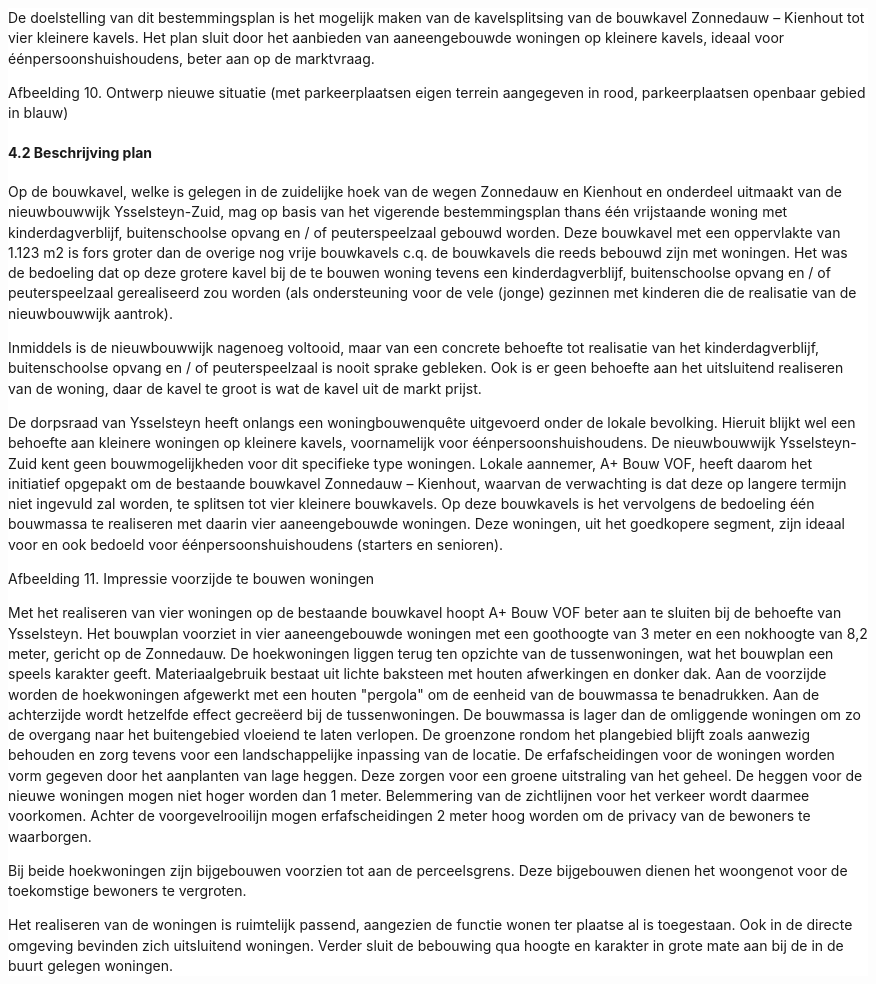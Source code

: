 De doelstelling van dit bestemmingsplan is het mogelijk maken van de kavelsplitsing van de bouwkavel Zonnedauw – Kienhout tot vier kleinere kavels. Het plan sluit door het aanbieden van aaneengebouwde woningen op kleinere kavels, ideaal voor éénpersoonshuishoudens, beter aan op de marktvraag.

Afbeelding 10. Ontwerp nieuwe situatie (met parkeerplaatsen eigen terrein aangegeven in rood, parkeerplaatsen openbaar gebied in blauw)

#### <span id="page-10-2"></span>**4.2 Beschrijving plan**

Op de bouwkavel, welke is gelegen in de zuidelijke hoek van de wegen Zonnedauw en Kienhout en onderdeel uitmaakt van de nieuwbouwwijk Ysselsteyn-Zuid, mag op basis van het vigerende bestemmingsplan thans één vrijstaande woning met kinderdagverblijf, buitenschoolse opvang en / of peuterspeelzaal gebouwd worden. Deze bouwkavel met een oppervlakte van 1.123 m2 is fors groter dan de overige nog vrije bouwkavels c.q. de bouwkavels die reeds bebouwd zijn met woningen. Het was de bedoeling dat op deze grotere kavel bij de te bouwen woning tevens een kinderdagverblijf, buitenschoolse opvang en / of peuterspeelzaal gerealiseerd zou worden (als ondersteuning voor de vele (jonge) gezinnen met kinderen die de realisatie van de nieuwbouwwijk aantrok).

Inmiddels is de nieuwbouwwijk nagenoeg voltooid, maar van een concrete behoefte tot realisatie van het kinderdagverblijf, buitenschoolse opvang en / of peuterspeelzaal is nooit sprake gebleken. Ook is er geen behoefte aan het uitsluitend realiseren van de woning, daar de kavel te groot is wat de kavel uit de markt prijst.

De dorpsraad van Ysselsteyn heeft onlangs een woningbouwenquête uitgevoerd onder de lokale bevolking. Hieruit blijkt wel een behoefte aan kleinere woningen op kleinere kavels, voornamelijk voor éénpersoonshuishoudens. De nieuwbouwwijk Ysselsteyn-Zuid kent geen bouwmogelijkheden voor dit specifieke type woningen. Lokale aannemer, A+ Bouw VOF, heeft daarom het initiatief opgepakt om de bestaande bouwkavel Zonnedauw – Kienhout, waarvan de verwachting is dat deze op langere termijn niet ingevuld zal worden, te splitsen tot vier kleinere bouwkavels. Op deze bouwkavels is het vervolgens de bedoeling één bouwmassa te realiseren met daarin vier aaneengebouwde woningen. Deze woningen, uit het goedkopere segment, zijn ideaal voor en ook bedoeld voor éénpersoonshuishoudens (starters en senioren).

Afbeelding 11. Impressie voorzijde te bouwen woningen

Met het realiseren van vier woningen op de bestaande bouwkavel hoopt A+ Bouw VOF beter aan te sluiten bij de behoefte van Ysselsteyn. Het bouwplan voorziet in vier aaneengebouwde woningen met een goothoogte van 3 meter en een nokhoogte van 8,2 meter, gericht op de Zonnedauw. De hoekwoningen liggen terug ten opzichte van de tussenwoningen, wat het bouwplan een speels karakter geeft. Materiaalgebruik bestaat uit lichte baksteen met houten afwerkingen en donker dak. Aan de voorzijde worden de hoekwoningen afgewerkt met een houten "pergola" om de eenheid van de bouwmassa te benadrukken. Aan de achterzijde wordt hetzelfde effect gecreëerd bij de tussenwoningen. De bouwmassa is lager dan de omliggende woningen om zo de overgang naar het buitengebied vloeiend te laten verlopen. De groenzone rondom het plangebied blijft zoals aanwezig behouden en zorg tevens voor een landschappelijke inpassing van de locatie. De erfafscheidingen voor de woningen worden vorm gegeven door het aanplanten van lage heggen. Deze zorgen voor een groene uitstraling van het geheel. De heggen voor de nieuwe woningen mogen niet hoger worden dan 1 meter. Belemmering van de zichtlijnen voor het verkeer wordt daarmee voorkomen. Achter de voorgevelrooilijn mogen erfafscheidingen 2 meter hoog worden om de privacy van de bewoners te waarborgen.

Bij beide hoekwoningen zijn bijgebouwen voorzien tot aan de perceelsgrens. Deze bijgebouwen dienen het woongenot voor de toekomstige bewoners te vergroten.

Het realiseren van de woningen is ruimtelijk passend, aangezien de functie wonen ter plaatse al is toegestaan. Ook in de directe omgeving bevinden zich uitsluitend woningen. Verder sluit de bebouwing qua hoogte en karakter in grote mate aan bij de in de buurt gelegen woningen.
